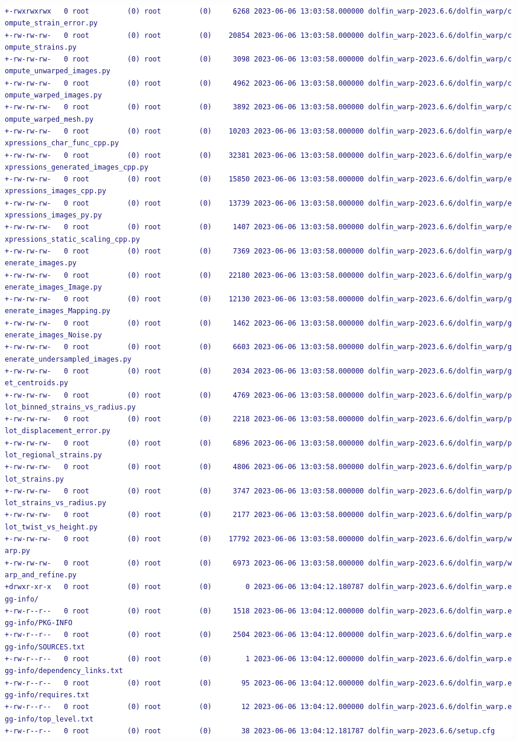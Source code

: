 ```diff
+-rwxrwxrwx   0 root         (0) root         (0)     6268 2023-06-06 13:03:58.000000 dolfin_warp-2023.6.6/dolfin_warp/compute_strain_error.py
+-rw-rw-rw-   0 root         (0) root         (0)    20854 2023-06-06 13:03:58.000000 dolfin_warp-2023.6.6/dolfin_warp/compute_strains.py
+-rw-rw-rw-   0 root         (0) root         (0)     3098 2023-06-06 13:03:58.000000 dolfin_warp-2023.6.6/dolfin_warp/compute_unwarped_images.py
+-rw-rw-rw-   0 root         (0) root         (0)     4962 2023-06-06 13:03:58.000000 dolfin_warp-2023.6.6/dolfin_warp/compute_warped_images.py
+-rw-rw-rw-   0 root         (0) root         (0)     3892 2023-06-06 13:03:58.000000 dolfin_warp-2023.6.6/dolfin_warp/compute_warped_mesh.py
+-rw-rw-rw-   0 root         (0) root         (0)    10203 2023-06-06 13:03:58.000000 dolfin_warp-2023.6.6/dolfin_warp/expressions_char_func_cpp.py
+-rw-rw-rw-   0 root         (0) root         (0)    32381 2023-06-06 13:03:58.000000 dolfin_warp-2023.6.6/dolfin_warp/expressions_generated_images_cpp.py
+-rw-rw-rw-   0 root         (0) root         (0)    15850 2023-06-06 13:03:58.000000 dolfin_warp-2023.6.6/dolfin_warp/expressions_images_cpp.py
+-rw-rw-rw-   0 root         (0) root         (0)    13739 2023-06-06 13:03:58.000000 dolfin_warp-2023.6.6/dolfin_warp/expressions_images_py.py
+-rw-rw-rw-   0 root         (0) root         (0)     1407 2023-06-06 13:03:58.000000 dolfin_warp-2023.6.6/dolfin_warp/expressions_static_scaling_cpp.py
+-rw-rw-rw-   0 root         (0) root         (0)     7369 2023-06-06 13:03:58.000000 dolfin_warp-2023.6.6/dolfin_warp/generate_images.py
+-rw-rw-rw-   0 root         (0) root         (0)    22180 2023-06-06 13:03:58.000000 dolfin_warp-2023.6.6/dolfin_warp/generate_images_Image.py
+-rw-rw-rw-   0 root         (0) root         (0)    12130 2023-06-06 13:03:58.000000 dolfin_warp-2023.6.6/dolfin_warp/generate_images_Mapping.py
+-rw-rw-rw-   0 root         (0) root         (0)     1462 2023-06-06 13:03:58.000000 dolfin_warp-2023.6.6/dolfin_warp/generate_images_Noise.py
+-rw-rw-rw-   0 root         (0) root         (0)     6603 2023-06-06 13:03:58.000000 dolfin_warp-2023.6.6/dolfin_warp/generate_undersampled_images.py
+-rw-rw-rw-   0 root         (0) root         (0)     2034 2023-06-06 13:03:58.000000 dolfin_warp-2023.6.6/dolfin_warp/get_centroids.py
+-rw-rw-rw-   0 root         (0) root         (0)     4769 2023-06-06 13:03:58.000000 dolfin_warp-2023.6.6/dolfin_warp/plot_binned_strains_vs_radius.py
+-rw-rw-rw-   0 root         (0) root         (0)     2218 2023-06-06 13:03:58.000000 dolfin_warp-2023.6.6/dolfin_warp/plot_displacement_error.py
+-rw-rw-rw-   0 root         (0) root         (0)     6896 2023-06-06 13:03:58.000000 dolfin_warp-2023.6.6/dolfin_warp/plot_regional_strains.py
+-rw-rw-rw-   0 root         (0) root         (0)     4806 2023-06-06 13:03:58.000000 dolfin_warp-2023.6.6/dolfin_warp/plot_strains.py
+-rw-rw-rw-   0 root         (0) root         (0)     3747 2023-06-06 13:03:58.000000 dolfin_warp-2023.6.6/dolfin_warp/plot_strains_vs_radius.py
+-rw-rw-rw-   0 root         (0) root         (0)     2177 2023-06-06 13:03:58.000000 dolfin_warp-2023.6.6/dolfin_warp/plot_twist_vs_height.py
+-rw-rw-rw-   0 root         (0) root         (0)    17792 2023-06-06 13:03:58.000000 dolfin_warp-2023.6.6/dolfin_warp/warp.py
+-rw-rw-rw-   0 root         (0) root         (0)     6973 2023-06-06 13:03:58.000000 dolfin_warp-2023.6.6/dolfin_warp/warp_and_refine.py
+drwxr-xr-x   0 root         (0) root         (0)        0 2023-06-06 13:04:12.180787 dolfin_warp-2023.6.6/dolfin_warp.egg-info/
+-rw-r--r--   0 root         (0) root         (0)     1518 2023-06-06 13:04:12.000000 dolfin_warp-2023.6.6/dolfin_warp.egg-info/PKG-INFO
+-rw-r--r--   0 root         (0) root         (0)     2504 2023-06-06 13:04:12.000000 dolfin_warp-2023.6.6/dolfin_warp.egg-info/SOURCES.txt
+-rw-r--r--   0 root         (0) root         (0)        1 2023-06-06 13:04:12.000000 dolfin_warp-2023.6.6/dolfin_warp.egg-info/dependency_links.txt
+-rw-r--r--   0 root         (0) root         (0)       95 2023-06-06 13:04:12.000000 dolfin_warp-2023.6.6/dolfin_warp.egg-info/requires.txt
+-rw-r--r--   0 root         (0) root         (0)       12 2023-06-06 13:04:12.000000 dolfin_warp-2023.6.6/dolfin_warp.egg-info/top_level.txt
+-rw-r--r--   0 root         (0) root         (0)       38 2023-06-06 13:04:12.181787 dolfin_warp-2023.6.6/setup.cfg
```